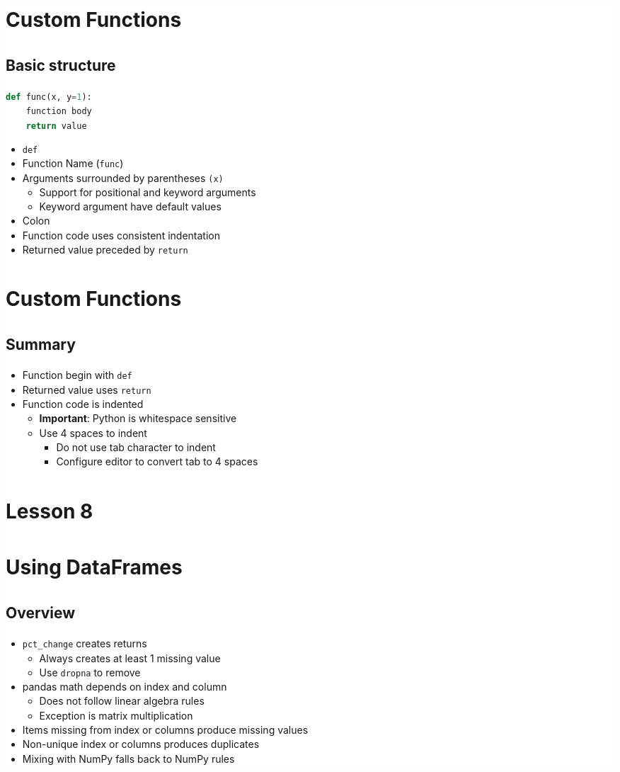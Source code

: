
# Custom Functions
## Basic structure
```python
def func(x, y=1):
    function body
    return value
```
  * `def`
  * Function Name (`func`)
  * Arguments surrounded by parentheses `(x)`
    * Support for positional and keyword arguments
    * Keyword argument have default values
  * Colon
  * Function code uses consistent indentation
  * Returned value preceded by `return`


# Custom Functions
## Summary

* Function begin with `def`
* Returned value uses `return`
* Function code is indented
  * **Important**: Python is whitespace sensitive
  * Use 4 spaces to indent
    * Do not use tab character to indent
    * Configure editor to convert tab to 4 spaces



# Lesson 8


# Using DataFrames
## Overview

* `pct_change` creates returns
  * Always creates at least 1 missing value
  * Use `dropna` to remove
* pandas math depends on index and column
  * Does not follow linear algebra rules
  * Exception is matrix multiplication
* Items missing from index or columns produce missing values
* Non-unique index or columns produces duplicates
* Mixing with NumPy falls back to NumPy rules
